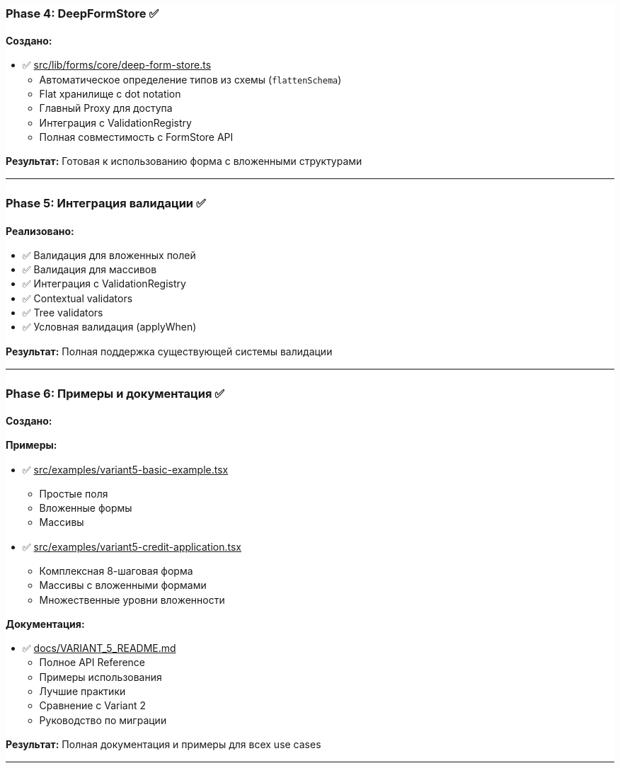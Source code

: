 ### Phase 4: DeepFormStore ✅

**Создано:**
- ✅ [src/lib/forms/core/deep-form-store.ts](../src/lib/forms/core/deep-form-store.ts)
  - Автоматическое определение типов из схемы (`flattenSchema`)
  - Flat хранилище с dot notation
  - Главный Proxy для доступа
  - Интеграция с ValidationRegistry
  - Полная совместимость с FormStore API

**Результат:** Готовая к использованию форма с вложенными структурами

---

### Phase 5: Интеграция валидации ✅

**Реализовано:**
- ✅ Валидация для вложенных полей
- ✅ Валидация для массивов
- ✅ Интеграция с ValidationRegistry
- ✅ Contextual validators
- ✅ Tree validators
- ✅ Условная валидация (applyWhen)

**Результат:** Полная поддержка существующей системы валидации

---

### Phase 6: Примеры и документация ✅

**Создано:**

**Примеры:**
- ✅ [src/examples/variant5-basic-example.tsx](../src/examples/variant5-basic-example.tsx)
  - Простые поля
  - Вложенные формы
  - Массивы

- ✅ [src/examples/variant5-credit-application.tsx](../src/examples/variant5-credit-application.tsx)
  - Комплексная 8-шаговая форма
  - Массивы с вложенными формами
  - Множественные уровни вложенности

**Документация:**
- ✅ [docs/VARIANT_5_README.md](./VARIANT_5_README.md)
  - Полное API Reference
  - Примеры использования
  - Лучшие практики
  - Сравнение с Variant 2
  - Руководство по миграции

**Результат:** Полная документация и примеры для всех use cases

---
